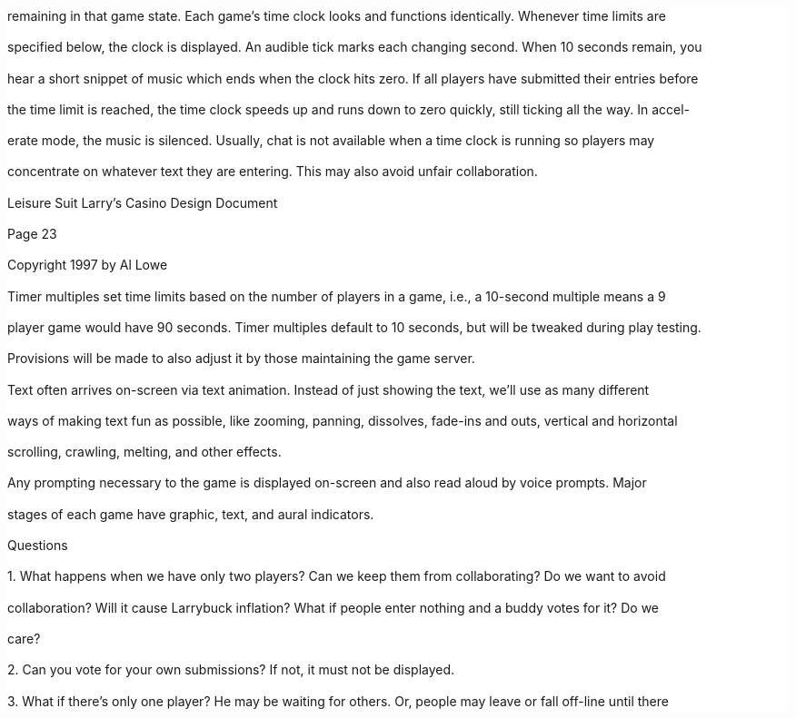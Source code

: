 remaining in that game state. Each game’s time clock looks and functions identically. Whenever time limits are

specified below, the clock is displayed. An audible tick marks each changing second. When 10 seconds remain, you

hear a short snippet of music which ends when the clock hits zero. If all players have submitted their entries before

the time limit is reached, the time clock speeds up and runs down to zero quickly, still ticking all the way. In accel-

erate mode, the music is silenced. Usually, chat is not available when a time clock is running so players may

concentrate on whatever text they are entering. This may also avoid unfair collaboration.



<a name="br23"></a> 

Leisure Suit Larry’s Casino Design Document

Page 23

Copyright 1997 by Al Lowe

Timer multiples set time limits based on the number of players in a game, i.e., a 10-second multiple means a 9

player game would have 90 seconds. Timer multiples default to 10 seconds, but will be tweaked during play testing.

Provisions will be made to also adjust it by those maintaining the game server.

Text often arrives on-screen via text animation. Instead of just showing the text, we’ll use as many different

ways of making text fun as possible, like zooming, panning, dissolves, fade-ins and outs, vertical and horizontal

scrolling, crawling, melting, and other effects.

Any prompting necessary to the game is displayed on-screen and also read aloud by voice prompts. Major

stages of each game have graphic, text, and aural indicators.

Questions

1\. What happens when we have only two players? Can we keep them from collaborating? Do we want to avoid

collaboration? Will it cause Larrybuck inflation? What if people enter nothing and a buddy votes for it? Do we

care?

2\. Can you vote for your own submissions? If not, it must not be displayed.

3\. What if there’s only one player? He may be waiting for others. Or, people may leave or fall off-line until there
